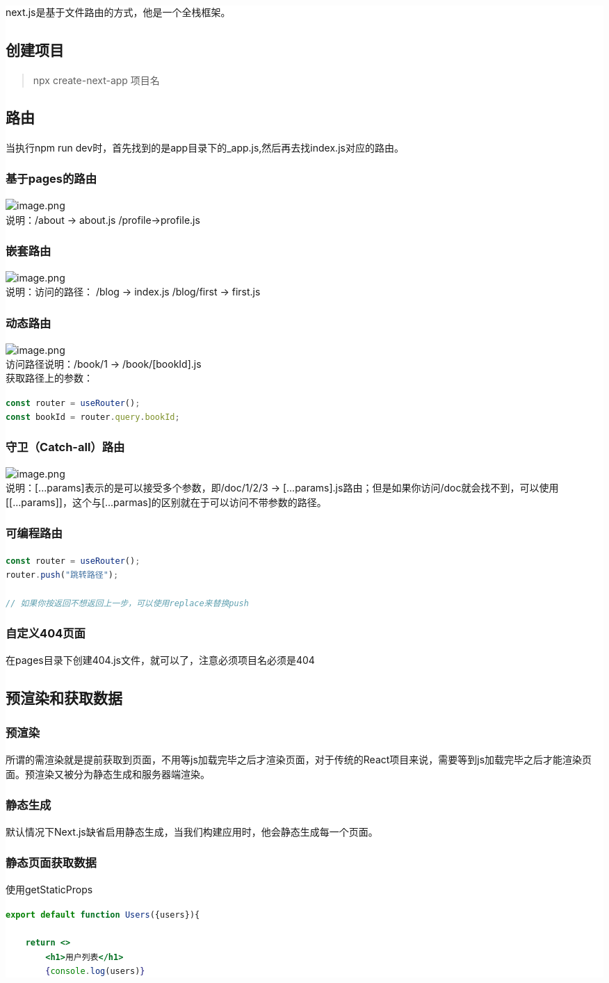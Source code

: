 next.js是基于文件路由的方式，他是一个全栈框架。
<a name="iBVYn"></a>
## 创建项目
> npx create-next-app 项目名

<a name="EESeU"></a>
## 路由
当执行npm run dev时，首先找到的是app目录下的_app.js,然后再去找index.js对应的路由。
<a name="i5Gkf"></a>
### 基于pages的路由
![image.png](https://cdn.nlark.com/yuque/0/2023/png/38829930/1702682516815-79d46e22-1d8c-4408-9d22-c6dc7dab4cdf.png#averageHue=%23303236&clientId=u2f6f2208-cd46-4&from=paste&height=149&id=u1448c438&originHeight=223&originWidth=558&originalType=binary&ratio=1.5&rotation=0&showTitle=false&size=15025&status=done&style=none&taskId=u838a331a-196b-488a-9ef5-ca5eb353781&title=&width=372)<br />说明：/about -> about.js /profile->profile.js
<a name="wRBfq"></a>
### 嵌套路由
![image.png](https://cdn.nlark.com/yuque/0/2023/png/38829930/1702682930730-f1c1eaae-b0e2-4d83-9379-051df53ca8df.png#averageHue=%23303236&clientId=u2f6f2208-cd46-4&from=paste&height=140&id=u043a25f1&originHeight=210&originWidth=526&originalType=binary&ratio=1.5&rotation=0&showTitle=false&size=13536&status=done&style=none&taskId=u9566ea59-72d2-411b-b5c4-f21f44c3f26&title=&width=350.6666666666667)<br />说明：访问的路径： /blog -> index.js   /blog/first -> first.js
<a name="ZTHFz"></a>
### 动态路由
![image.png](https://cdn.nlark.com/yuque/0/2023/png/38829930/1702683539252-842fdbb4-51f5-42b4-86c3-d45cd89646e4.png#averageHue=%23303236&clientId=u2f6f2208-cd46-4&from=paste&height=190&id=ub1f35524&originHeight=285&originWidth=398&originalType=binary&ratio=1.5&rotation=0&showTitle=false&size=17800&status=done&style=none&taskId=uc10cd0c6-33c1-416c-b67f-1fbced021e2&title=&width=265.3333333333333)<br />访问路径说明：/book/1 -> /book/[bookId].js<br />获取路径上的参数：

```jsx
const router = useRouter();
const bookId = router.query.bookId;
```
<a name="rOs9s"></a>
### 守卫（Catch-all）路由
![image.png](https://cdn.nlark.com/yuque/0/2023/png/38829930/1702685292231-dda8c507-8829-47af-a5ae-4c3b174de232.png#averageHue=%232d3647&clientId=u2f6f2208-cd46-4&from=paste&height=70&id=uea9ae832&originHeight=105&originWidth=533&originalType=binary&ratio=1.5&rotation=0&showTitle=false&size=7252&status=done&style=none&taskId=u3810810a-264d-4858-9870-34f7ba7d8cf&title=&width=355.3333333333333)<br />说明：[...params]表示的是可以接受多个参数，即/doc/1/2/3 -> [...params].js路由；但是如果你访问/doc就会找不到，可以使用[[...params]]，这个与[...parmas]的区别就在于可以访问不带参数的路径。
<a name="BwnfY"></a>
### 可编程路由
```jsx
const router = useRouter();
router.push("跳转路径");

// 如果你按返回不想返回上一步，可以使用replace来替换push
```
<a name="d8snH"></a>
### 自定义404页面
在pages目录下创建404.js文件，就可以了，注意必须项目名必须是404
<a name="W8D8T"></a>
## 预渲染和获取数据
<a name="GhMtX"></a>
### 预渲染
所谓的需渲染就是提前获取到页面，不用等js加载完毕之后才渲染页面，对于传统的React项目来说，需要等到js加载完毕之后才能渲染页面。预渲染又被分为静态生成和服务器端渲染。
<a name="wwGrk"></a>
### 静态生成
默认情况下Next.js缺省启用静态生成，当我们构建应用时，他会静态生成每一个页面。
<a name="KNI9g"></a>
### 静态页面获取数据
使用getStaticProps
```jsx
export default function Users({users}){

    return <>
        <h1>用户列表</h1>
        {console.log(users)}
```